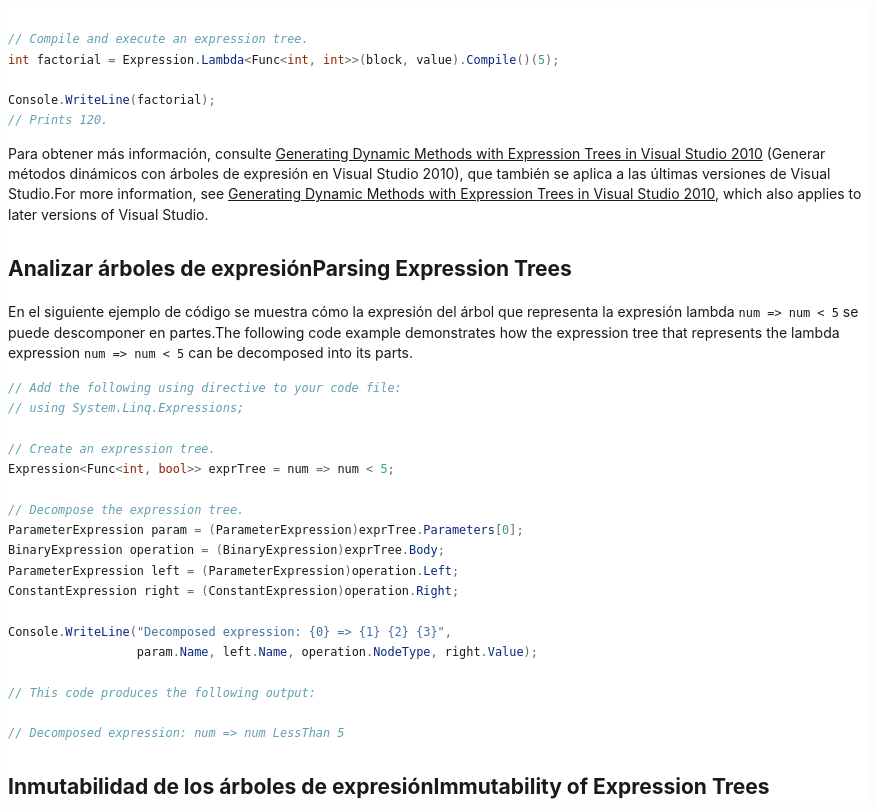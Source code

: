 ```csharp  
  
// Compile and execute an expression tree.  
int factorial = Expression.Lambda<Func<int, int>>(block, value).Compile()(5);  
  
Console.WriteLine(factorial);  
// Prints 120.  
```

<span data-ttu-id="7e13a-125">Para obtener más información, consulte [Generating Dynamic Methods with Expression Trees in Visual Studio 2010](https://blogs.msdn.microsoft.com/csharpfaq/2009/09/14/generating-dynamic-methods-with-expression-trees-in-visual-studio-2010/) (Generar métodos dinámicos con árboles de expresión en Visual Studio 2010), que también se aplica a las últimas versiones de Visual Studio.</span><span class="sxs-lookup"><span data-stu-id="7e13a-125">For more information, see [Generating Dynamic Methods with Expression Trees in Visual Studio 2010](https://blogs.msdn.microsoft.com/csharpfaq/2009/09/14/generating-dynamic-methods-with-expression-trees-in-visual-studio-2010/), which also applies to later versions of Visual Studio.</span></span>
  
## <a name="parsing-expression-trees"></a><span data-ttu-id="7e13a-126">Analizar árboles de expresión</span><span class="sxs-lookup"><span data-stu-id="7e13a-126">Parsing Expression Trees</span></span>  
 <span data-ttu-id="7e13a-127">En el siguiente ejemplo de código se muestra cómo la expresión del árbol que representa la expresión lambda `num => num < 5` se puede descomponer en partes.</span><span class="sxs-lookup"><span data-stu-id="7e13a-127">The following code example demonstrates how the expression tree that represents the lambda expression `num => num < 5` can be decomposed into its parts.</span></span>  
  
```csharp  
// Add the following using directive to your code file:  
// using System.Linq.Expressions;  
  
// Create an expression tree.  
Expression<Func<int, bool>> exprTree = num => num < 5;  
  
// Decompose the expression tree.  
ParameterExpression param = (ParameterExpression)exprTree.Parameters[0];  
BinaryExpression operation = (BinaryExpression)exprTree.Body;  
ParameterExpression left = (ParameterExpression)operation.Left;  
ConstantExpression right = (ConstantExpression)operation.Right;  
  
Console.WriteLine("Decomposed expression: {0} => {1} {2} {3}",  
                  param.Name, left.Name, operation.NodeType, right.Value);  
  
// This code produces the following output:  
  
// Decomposed expression: num => num LessThan 5  
```  
  
## <a name="immutability-of-expression-trees"></a><span data-ttu-id="7e13a-128">Inmutabilidad de los árboles de expresión</span><span class="sxs-lookup"><span data-stu-id="7e13a-128">Immutability of Expression Trees</span></span>  